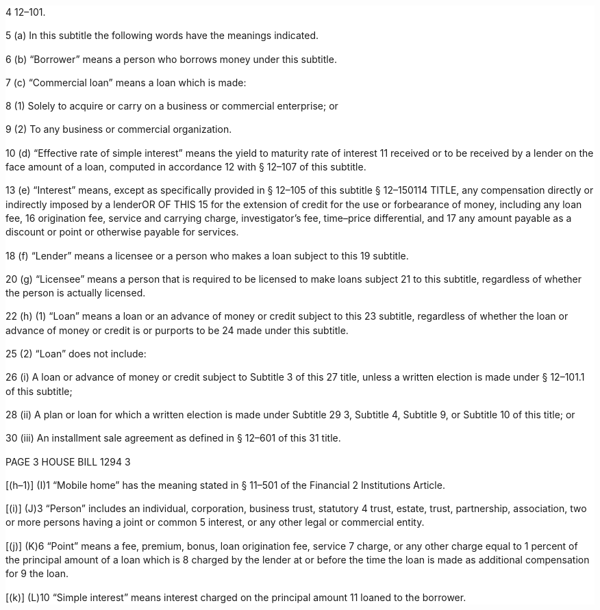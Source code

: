 4 12–101.

5 (a) In this subtitle the following words have the meanings indicated.

6 (b) “Borrower” means a person who borrows money under this subtitle.

7 (c) “Commercial loan” means a loan which is made:

8 (1) Solely to acquire or carry on a business or commercial enterprise; or

9 (2) To any business or commercial organization.

10 (d) “Effective rate of simple interest” means the yield to maturity rate of interest
11 received or to be received by a lender on the face amount of a loan, computed in accordance
12 with § 12–107 of this subtitle.

13 (e) “Interest” means, except as specifically provided in § 12–105 of this subtitle
§ 12–150114 TITLE, any compensation directly or indirectly imposed by a lenderOR OF THIS
15 for the extension of credit for the use or forbearance of money, including any loan fee,
16 origination fee, service and carrying charge, investigator’s fee, time–price differential, and
17 any amount payable as a discount or point or otherwise payable for services.

18 (f) “Lender” means a licensee or a person who makes a loan subject to this
19 subtitle.

20 (g) “Licensee” means a person that is required to be licensed to make loans subject
21 to this subtitle, regardless of whether the person is actually licensed.

22 (h) (1) “Loan” means a loan or an advance of money or credit subject to this
23 subtitle, regardless of whether the loan or advance of money or credit is or purports to be
24 made under this subtitle.

25 (2) “Loan” does not include:

26 (i) A loan or advance of money or credit subject to Subtitle 3 of this
27 title, unless a written election is made under § 12–101.1 of this subtitle;

28 (ii) A plan or loan for which a written election is made under Subtitle
29 3, Subtitle 4, Subtitle 9, or Subtitle 10 of this title; or

30 (iii) An installment sale agreement as defined in § 12–601 of this
31 title.

PAGE 3
HOUSE BILL 1294 3

[(h–1)] (I)1 “Mobile home” has the meaning stated in § 11–501 of the Financial
2 Institutions Article.

[(i)] (J)3 “Person” includes an individual, corporation, business trust, statutory
4 trust, estate, trust, partnership, association, two or more persons having a joint or common
5 interest, or any other legal or commercial entity.

[(j)] (K)6 “Point” means a fee, premium, bonus, loan origination fee, service
7 charge, or any other charge equal to 1 percent of the principal amount of a loan which is
8 charged by the lender at or before the time the loan is made as additional compensation for
9 the loan.

[(k)] (L)10 “Simple interest” means interest charged on the principal amount
11 loaned to the borrower.
